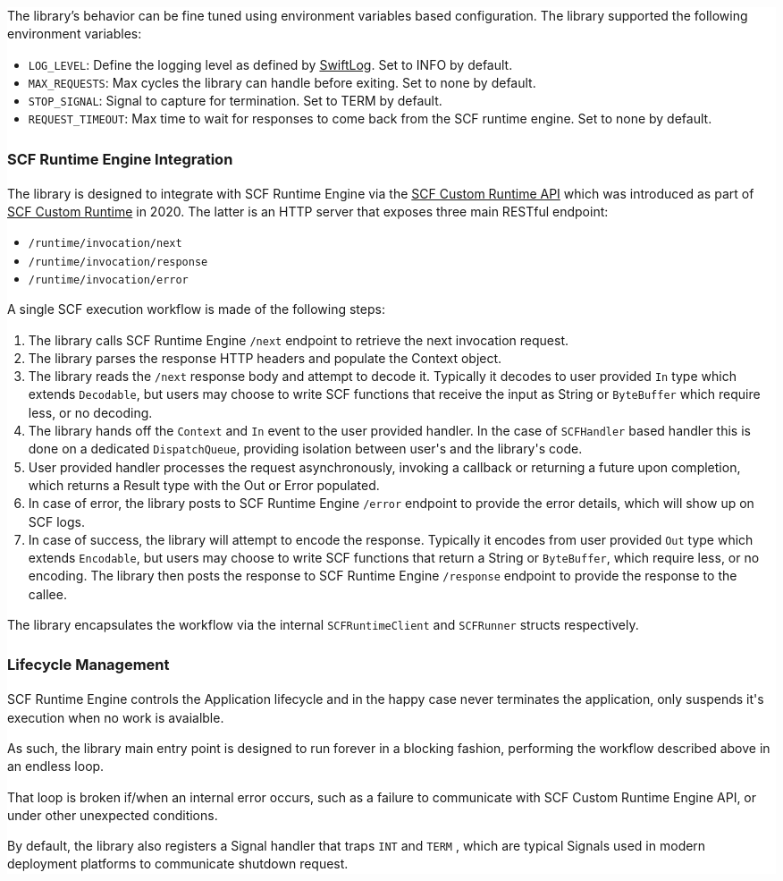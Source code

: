 The library’s behavior can be fine tuned using environment variables based configuration. The library supported the following environment variables:

* `LOG_LEVEL`: Define the logging level as defined by [SwiftLog](https://github.com/apple/swift-log). Set to INFO by default.
* `MAX_REQUESTS`: Max cycles the library can handle before exiting. Set to none by default.
* `STOP_SIGNAL`: Signal to capture for termination. Set to TERM by default.
* `REQUEST_TIMEOUT`:  Max time to wait for responses to come back from the SCF runtime engine. Set to none by default.

### SCF Runtime Engine Integration

The library is designed to integrate with SCF Runtime Engine via the [SCF Custom Runtime API](https://cloud.tencent.com/document/product/583/47274#custom-runtime-.E8.BF.90.E8.A1.8C.E6.97.B6-api) which was introduced as part of [SCF Custom Runtime](https://cloud.tencent.com/document/product/583/47274) in 2020. The latter is an HTTP server that exposes three main RESTful endpoint:

* `/runtime/invocation/next`
* `/runtime/invocation/response`
* `/runtime/invocation/error`

A single SCF execution workflow is made of the following steps:

1. The library calls SCF Runtime Engine `/next` endpoint to retrieve the next invocation request.
2. The library parses the response HTTP headers and populate the Context object.
3. The library reads the `/next` response body and attempt to decode it. Typically it decodes to user provided `In` type which extends `Decodable`, but users may choose to write SCF functions that receive the input as String or `ByteBuffer` which require less, or no decoding.
4. The library hands off the `Context` and `In` event to the user provided handler. In the case of `SCFHandler` based handler this is done on a dedicated `DispatchQueue`, providing isolation between user's and the library's code.
5. User provided handler processes the request asynchronously, invoking a callback or returning a future upon completion, which returns a Result type with the Out or Error populated.
6.  In case of error, the library posts to SCF Runtime Engine `/error` endpoint to provide the error details, which will show up on SCF logs.
7. In case of success, the library will attempt to encode the response. Typically it encodes from user provided `Out` type which extends `Encodable`, but users may choose to write SCF functions that return a String or `ByteBuffer`, which require less, or no encoding. The library then posts the response to SCF Runtime Engine `/response` endpoint to provide the response to the callee.

The library encapsulates the workflow via the internal `SCFRuntimeClient` and `SCFRunner` structs respectively.

### Lifecycle Management

SCF Runtime Engine controls the Application lifecycle and in the happy case never terminates the application, only suspends it's execution when no work is avaialble.

As such, the library main entry point is designed to run forever in a blocking fashion, performing the workflow described above in an endless loop.

That loop is broken if/when an internal error occurs, such as a failure to communicate with SCF Custom Runtime Engine API, or under other unexpected conditions.

By default, the library also registers a Signal handler that traps `INT` and `TERM` , which are typical Signals used in modern deployment platforms to communicate shutdown request.
